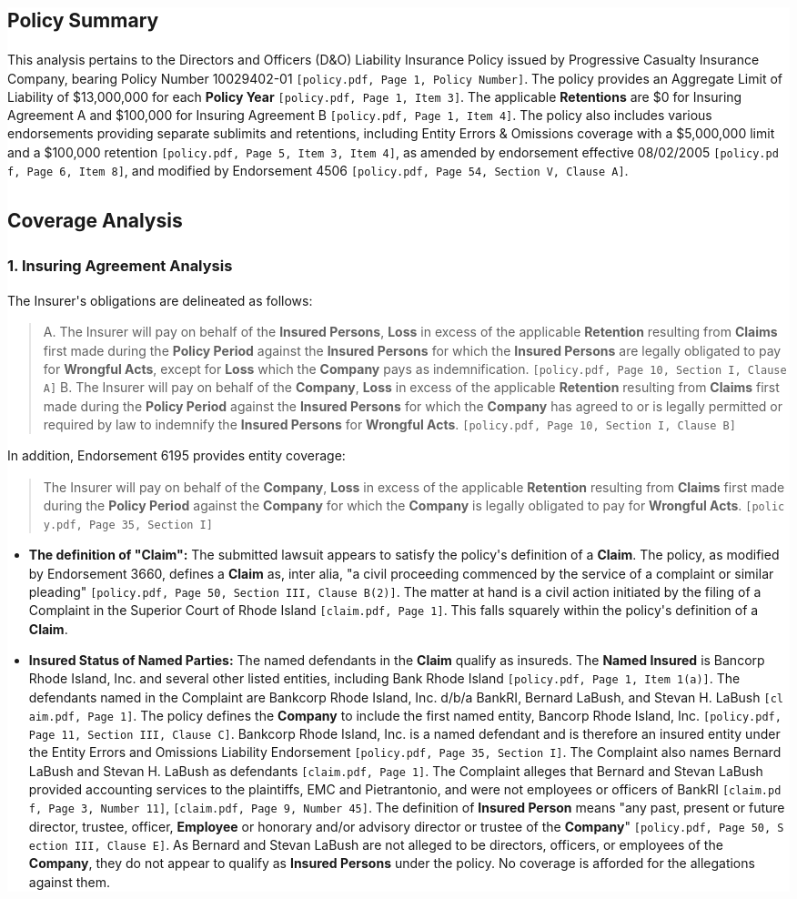## Policy Summary

This analysis pertains to the Directors and Officers (D&O) Liability Insurance Policy issued by Progressive Casualty Insurance Company, bearing Policy Number 10029402-01 `[policy.pdf, Page 1, Policy Number]`. The policy provides an Aggregate Limit of Liability of $13,000,000 for each **Policy Year** `[policy.pdf, Page 1, Item 3]`. The applicable **Retentions** are $0 for Insuring Agreement A and $100,000 for Insuring Agreement B `[policy.pdf, Page 1, Item 4]`. The policy also includes various endorsements providing separate sublimits and retentions, including Entity Errors & Omissions coverage with a $5,000,000 limit and a $100,000 retention `[policy.pdf, Page 5, Item 3, Item 4]`, as amended by endorsement effective 08/02/2005 `[policy.pdf, Page 6, Item 8]`, and modified by Endorsement 4506 `[policy.pdf, Page 54, Section V, Clause A]`. 

## Coverage Analysis

### 1. Insuring Agreement Analysis

The Insurer's obligations are delineated as follows:
> A. The Insurer will pay on behalf of the **Insured Persons**, **Loss** in excess of the applicable **Retention** resulting from **Claims** first made during the **Policy Period** against the **Insured Persons** for which the **Insured Persons** are legally obligated to pay for **Wrongful Acts**, except for **Loss** which the **Company** pays as indemnification. `[policy.pdf, Page 10, Section I, Clause A]`
> B. The Insurer will pay on behalf of the **Company**, **Loss** in excess of the applicable **Retention** resulting from **Claims** first made during the **Policy Period** against the **Insured Persons** for which the **Company** has agreed to or is legally permitted or required by law to indemnify the **Insured Persons** for **Wrongful Acts**. `[policy.pdf, Page 10, Section I, Clause B]`

In addition, Endorsement 6195 provides entity coverage:
> The Insurer will pay on behalf of the **Company**, **Loss** in excess of the applicable **Retention** resulting from **Claims** first made during the **Policy Period** against the **Company** for which the **Company** is legally obligated to pay for **Wrongful Acts**. `[policy.pdf, Page 35, Section I]`

*   **The definition of "Claim":** The submitted lawsuit appears to satisfy the policy's definition of a **Claim**. The policy, as modified by Endorsement 3660, defines a **Claim** as, inter alia, "a civil proceeding commenced by the service of a complaint or similar pleading" `[policy.pdf, Page 50, Section III, Clause B(2)]`. The matter at hand is a civil action initiated by the filing of a Complaint in the Superior Court of Rhode Island `[claim.pdf, Page 1]`. This falls squarely within the policy's definition of a **Claim**.

*   **Insured Status of Named Parties:** The named defendants in the **Claim** qualify as insureds. The **Named Insured** is Bancorp Rhode Island, Inc. and several other listed entities, including Bank Rhode Island `[policy.pdf, Page 1, Item 1(a)]`. The defendants named in the Complaint are Bankcorp Rhode Island, Inc. d/b/a BankRI, Bernard LaBush, and Stevan H. LaBush `[claim.pdf, Page 1]`. The policy defines the **Company** to include the first named entity, Bancorp Rhode Island, Inc. `[policy.pdf, Page 11, Section III, Clause C]`. Bankcorp Rhode Island, Inc. is a named defendant and is therefore an insured entity under the Entity Errors and Omissions Liability Endorsement `[policy.pdf, Page 35, Section I]`. The Complaint also names Bernard LaBush and Stevan H. LaBush as defendants `[claim.pdf, Page 1]`. The Complaint alleges that Bernard and Stevan LaBush provided accounting services to the plaintiffs, EMC and Pietrantonio, and were not employees or officers of BankRI `[claim.pdf, Page 3, Number 11]`, `[claim.pdf, Page 9, Number 45]`. The definition of **Insured Person** means "any past, present or future director, trustee, officer, **Employee** or honorary and/or advisory director or trustee of the **Company**" `[policy.pdf, Page 50, Section III, Clause E]`. As Bernard and Stevan LaBush are not alleged to be directors, officers, or employees of the **Company**, they do not appear to qualify as **Insured Persons** under the policy. No coverage is afforded for the allegations against them.
